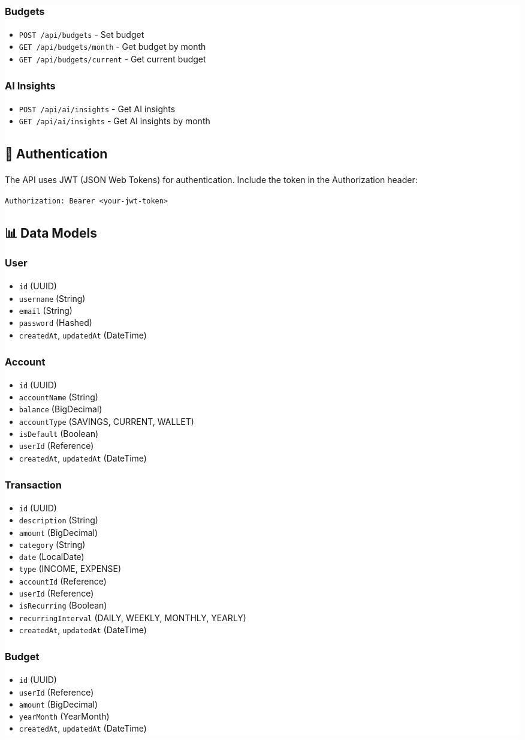 ### Budgets
- `POST /api/budgets` - Set budget
- `GET /api/budgets/month` - Get budget by month
- `GET /api/budgets/current` - Get current budget

### AI Insights
- `POST /api/ai/insights` - Get AI insights
- `GET /api/ai/insights` - Get AI insights by month

## 🔑 Authentication

The API uses JWT (JSON Web Tokens) for authentication. Include the token in the Authorization header:

```
Authorization: Bearer <your-jwt-token>
```

## 📊 Data Models

### User
- `id` (UUID)
- `username` (String)
- `email` (String)
- `password` (Hashed)
- `createdAt`, `updatedAt` (DateTime)

### Account
- `id` (UUID)
- `accountName` (String)
- `balance` (BigDecimal)
- `accountType` (SAVINGS, CURRENT, WALLET)
- `isDefault` (Boolean)
- `userId` (Reference)
- `createdAt`, `updatedAt` (DateTime)

### Transaction
- `id` (UUID)
- `description` (String)
- `amount` (BigDecimal)
- `category` (String)
- `date` (LocalDate)
- `type` (INCOME, EXPENSE)
- `accountId` (Reference)
- `userId` (Reference)
- `isRecurring` (Boolean)
- `recurringInterval` (DAILY, WEEKLY, MONTHLY, YEARLY)
- `createdAt`, `updatedAt` (DateTime)

### Budget
- `id` (UUID)
- `userId` (Reference)
- `amount` (BigDecimal)
- `yearMonth` (YearMonth)
- `createdAt`, `updatedAt` (DateTime)
